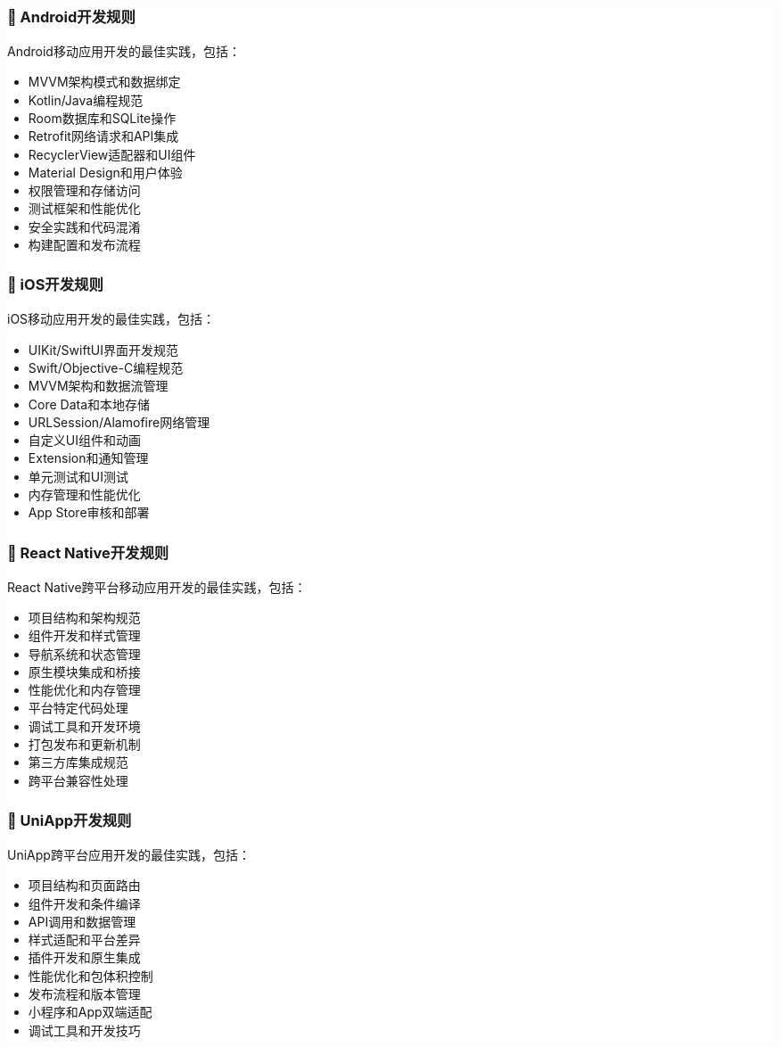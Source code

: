 ### 🤖 Android开发规则
Android移动应用开发的最佳实践，包括：
- MVVM架构模式和数据绑定
- Kotlin/Java编程规范
- Room数据库和SQLite操作
- Retrofit网络请求和API集成
- RecyclerView适配器和UI组件
- Material Design和用户体验
- 权限管理和存储访问
- 测试框架和性能优化
- 安全实践和代码混淆
- 构建配置和发布流程

### 🍎 iOS开发规则
iOS移动应用开发的最佳实践，包括：
- UIKit/SwiftUI界面开发规范
- Swift/Objective-C编程规范
- MVVM架构和数据流管理
- Core Data和本地存储
- URLSession/Alamofire网络管理
- 自定义UI组件和动画
- Extension和通知管理
- 单元测试和UI测试
- 内存管理和性能优化
- App Store审核和部署

### 📱 React Native开发规则
React Native跨平台移动应用开发的最佳实践，包括：
- 项目结构和架构规范
- 组件开发和样式管理
- 导航系统和状态管理
- 原生模块集成和桥接
- 性能优化和内存管理
- 平台特定代码处理
- 调试工具和开发环境
- 打包发布和更新机制
- 第三方库集成规范
- 跨平台兼容性处理

### 📱 UniApp开发规则
UniApp跨平台应用开发的最佳实践，包括：
- 项目结构和页面路由
- 组件开发和条件编译
- API调用和数据管理
- 样式适配和平台差异
- 插件开发和原生集成
- 性能优化和包体积控制
- 发布流程和版本管理
- 小程序和App双端适配
- 调试工具和开发技巧
